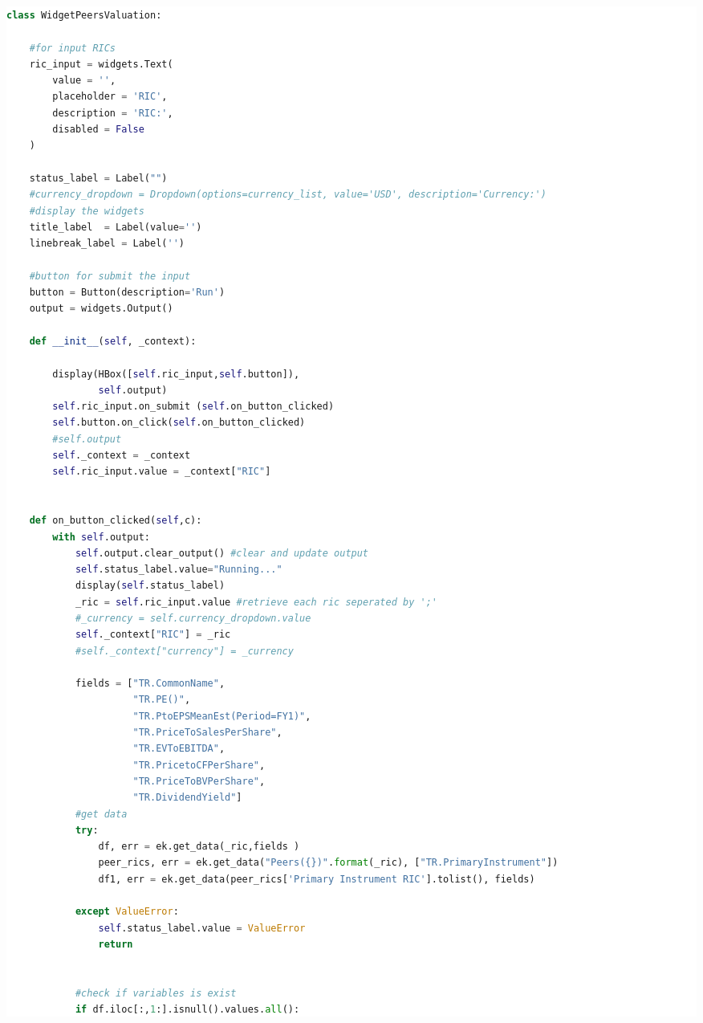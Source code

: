 
```python
class WidgetPeersValuation:
    
    #for input RICs 
    ric_input = widgets.Text(
        value = '',
        placeholder = 'RIC',
        description = 'RIC:',
        disabled = False   
    )

    status_label = Label("")
    #currency_dropdown = Dropdown(options=currency_list, value='USD', description='Currency:')
    #display the widgets
    title_label  = Label(value='')
    linebreak_label = Label('')
    
    #button for submit the input
    button = Button(description='Run')
    output = widgets.Output()
    
    def __init__(self, _context):
        
        display(HBox([self.ric_input,self.button]),            
                self.output)
        self.ric_input.on_submit (self.on_button_clicked)
        self.button.on_click(self.on_button_clicked)  
        #self.output
        self._context = _context
        self.ric_input.value = _context["RIC"]
       
        
    def on_button_clicked(self,c):
        with self.output:
            self.output.clear_output() #clear and update output
            self.status_label.value="Running..."
            display(self.status_label)
            _ric = self.ric_input.value #retrieve each ric seperated by ';'  
            #_currency = self.currency_dropdown.value
            self._context["RIC"] = _ric
            #self._context["currency"] = _currency
        
            fields = ["TR.CommonName",
                      "TR.PE()",
                      "TR.PtoEPSMeanEst(Period=FY1)",
                      "TR.PriceToSalesPerShare",
                      "TR.EVToEBITDA",
                      "TR.PricetoCFPerShare",
                      "TR.PriceToBVPerShare",
                      "TR.DividendYield"]
            #get data
            try:
                df, err = ek.get_data(_ric,fields )     
                peer_rics, err = ek.get_data("Peers({})".format(_ric), ["TR.PrimaryInstrument"])
                df1, err = ek.get_data(peer_rics['Primary Instrument RIC'].tolist(), fields)
                
            except ValueError:
                self.status_label.value = ValueError
                return
                 
            
            #check if variables is exist
            if df.iloc[:,1:].isnull().values.all():
```